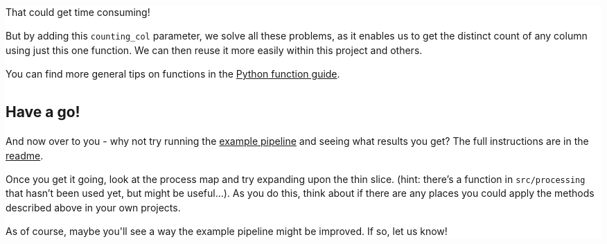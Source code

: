 That could get time consuming!

But by adding this `counting_col` parameter, we solve all these problems, as it enables us to get the distinct count of any column using just this one function. We can then reuse it more easily within this project and others.

You can find more general tips on functions in the [Python function guide](https://nhsdigital.github.io/rap-community-of-practice/training_resources/python/python-functions/).

## Have a go!

And now over to you - why not try running the [example pipeline](https://github.com/NHSDigital/RAP_example_pipeline_python) and seeing what results you get? The full instructions are in the [readme](https://github.com/NHSDigital/RAP_example_pipeline_python/blob/main/README.md).

Once you get it going, look at the process map and try expanding upon the thin slice. (hint: there’s a function in `src/processing` that hasn’t been used yet, but might be useful…). As you do this, think about if there are any places you could apply the methods described above in your own projects.

As of course, maybe you'll see a way the example pipeline might be improved. If so, let us know!
